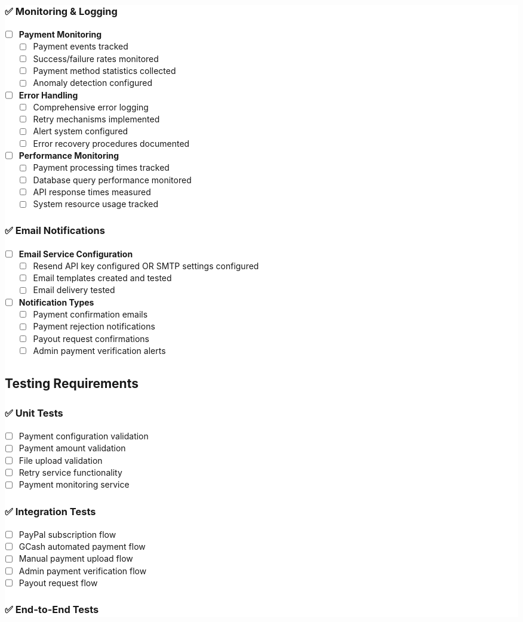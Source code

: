 ### ✅ Monitoring & Logging

- [ ] **Payment Monitoring**
  - [ ] Payment events tracked
  - [ ] Success/failure rates monitored
  - [ ] Payment method statistics collected
  - [ ] Anomaly detection configured

- [ ] **Error Handling**
  - [ ] Comprehensive error logging
  - [ ] Retry mechanisms implemented
  - [ ] Alert system configured
  - [ ] Error recovery procedures documented

- [ ] **Performance Monitoring**
  - [ ] Payment processing times tracked
  - [ ] Database query performance monitored
  - [ ] API response times measured
  - [ ] System resource usage tracked

### ✅ Email Notifications

- [ ] **Email Service Configuration**
  - [ ] Resend API key configured OR SMTP settings configured
  - [ ] Email templates created and tested
  - [ ] Email delivery tested

- [ ] **Notification Types**
  - [ ] Payment confirmation emails
  - [ ] Payment rejection notifications
  - [ ] Payout request confirmations
  - [ ] Admin payment verification alerts

## Testing Requirements

### ✅ Unit Tests

- [ ] Payment configuration validation
- [ ] Payment amount validation
- [ ] File upload validation
- [ ] Retry service functionality
- [ ] Payment monitoring service

### ✅ Integration Tests

- [ ] PayPal subscription flow
- [ ] GCash automated payment flow
- [ ] Manual payment upload flow
- [ ] Admin payment verification flow
- [ ] Payout request flow

### ✅ End-to-End Tests
